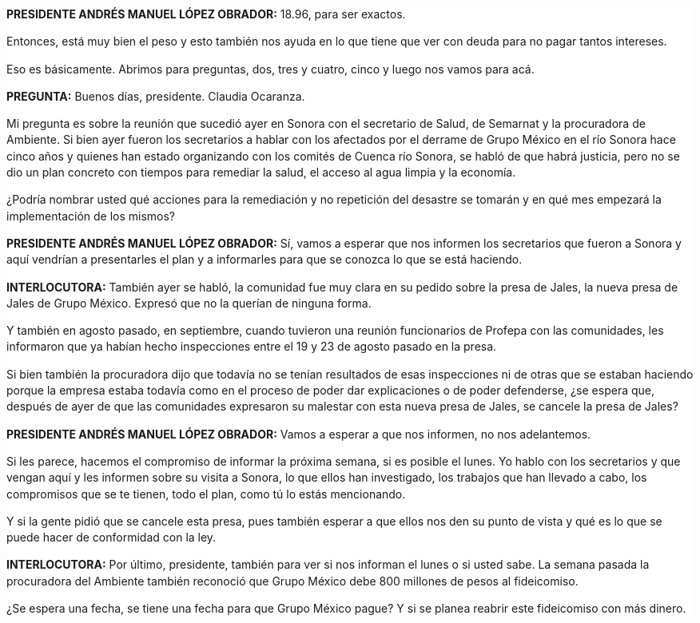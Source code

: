**PRESIDENTE ANDRÉS MANUEL LÓPEZ OBRADOR:** 18.96, para ser exactos.

Entonces, está muy bien el peso y esto también nos ayuda en lo que tiene que
ver con deuda para no pagar tantos intereses.

Eso es básicamente. Abrimos para preguntas, dos, tres y cuatro, cinco y luego
nos vamos para acá.

**PREGUNTA:** Buenos días, presidente. Claudia Ocaranza.

Mi pregunta es sobre la reunión que sucedió ayer en Sonora con el secretario
de Salud, de Semarnat y la procuradora de Ambiente. Si bien ayer fueron los
secretarios a hablar con los afectados por el derrame de Grupo México en el
río Sonora hace cinco años y quienes han estado organizando con los comités de
Cuenca río Sonora, se habló de que habrá justicia, pero no se dio un plan
concreto con tiempos para remediar la salud, el acceso al agua limpia y la
economía.

¿Podría nombrar usted qué acciones para la remediación y no repetición del
desastre se tomarán y en qué mes empezará la implementación de los mismos?

**PRESIDENTE ANDRÉS MANUEL LÓPEZ OBRADOR:** Sí, vamos a esperar que nos
informen los secretarios que fueron a Sonora y aquí vendrían a presentarles el
plan y a informarles para que se conozca lo que se está haciendo.

**INTERLOCUTORA:** También ayer se habló, la comunidad fue muy clara en su
pedido sobre la presa de Jales, la nueva presa de Jales de Grupo México.
Expresó que no la querían de ninguna forma.

Y también en agosto pasado, en septiembre, cuando tuvieron una reunión
funcionarios de Profepa con las comunidades, les informaron que ya habían
hecho inspecciones entre el 19 y 23 de agosto pasado en la presa.

Si bien también la procuradora dijo que todavía no se tenían resultados de
esas inspecciones ni de otras que se estaban haciendo porque la empresa estaba
todavía como en el proceso de poder dar explicaciones o de poder defenderse,
¿se espera que, después de ayer de que las comunidades expresaron su malestar
con esta nueva presa de Jales, se cancele la presa de Jales?

**PRESIDENTE ANDRÉS MANUEL LÓPEZ OBRADOR:** Vamos a esperar a que nos
informen, no nos adelantemos.

Si les parece, hacemos el compromiso de informar la próxima semana, si es
posible el lunes. Yo hablo con los secretarios y que vengan aquí y les
informen sobre su visita a Sonora, lo que ellos han investigado, los trabajos
que han llevado a cabo, los compromisos que se te tienen, todo el plan, como
tú lo estás mencionando.

Y si la gente pidió que se cancele esta presa, pues también esperar a que
ellos nos den su punto de vista y qué es lo que se puede hacer de conformidad
con la ley.

**INTERLOCUTORA:** Por último, presidente, también para ver si nos informan el
lunes o si usted sabe. La semana pasada la procuradora del Ambiente también
reconoció que Grupo México debe 800 millones de pesos al fideicomiso.

¿Se espera una fecha, se tiene una fecha para que Grupo México pague? Y si se
planea reabrir este fideicomiso con más dinero.
